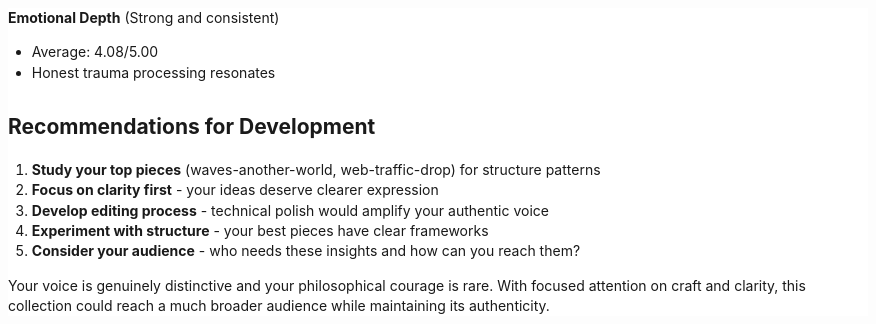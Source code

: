 **Emotional Depth** (Strong and consistent)
- Average: 4.08/5.00
- Honest trauma processing resonates

## Recommendations for Development

1. **Study your top pieces** (waves-another-world, web-traffic-drop) for structure patterns
2. **Focus on clarity first** - your ideas deserve clearer expression
3. **Develop editing process** - technical polish would amplify your authentic voice
4. **Experiment with structure** - your best pieces have clear frameworks
5. **Consider your audience** - who needs these insights and how can you reach them?

Your voice is genuinely distinctive and your philosophical courage is rare. With focused attention on craft and clarity, this collection could reach a much broader audience while maintaining its authenticity. 
